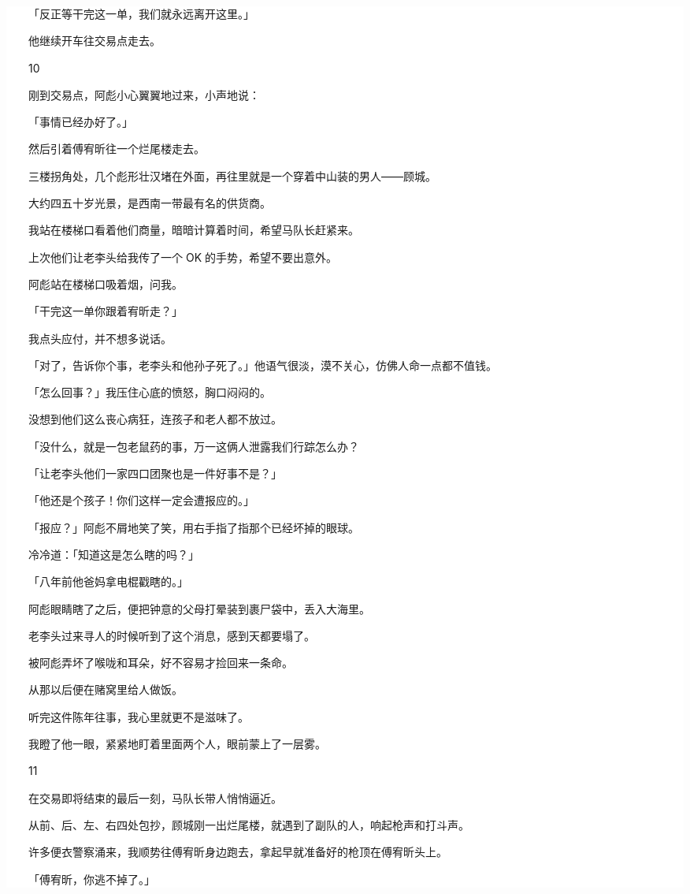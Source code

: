 &emsp;&emsp;「反正等干完这一单，我们就永远离开这里。」  
  
&emsp;&emsp;他继续开车往交易点走去。  
  
&emsp;&emsp;10  
  
&emsp;&emsp;刚到交易点，阿彪小心翼翼地过来，小声地说：  
  
&emsp;&emsp;「事情已经办好了。」  
  
&emsp;&emsp;然后引着傅宥昕往一个烂尾楼走去。  
  
&emsp;&emsp;三楼拐角处，几个彪形壮汉堵在外面，再往里就是一个穿着中山装的男人——顾城。  
  
&emsp;&emsp;大约四五十岁光景，是西南一带最有名的供货商。  
  
&emsp;&emsp;我站在楼梯口看着他们商量，暗暗计算着时间，希望马队长赶紧来。  
  
&emsp;&emsp;上次他们让老李头给我传了一个 OK 的手势，希望不要出意外。  
  
&emsp;&emsp;阿彪站在楼梯口吸着烟，问我。  
  
&emsp;&emsp;「干完这一单你跟着宥昕走？」  
  
&emsp;&emsp;我点头应付，并不想多说话。  
  
&emsp;&emsp;「对了，告诉你个事，老李头和他孙子死了。」他语气很淡，漠不关心，仿佛人命一点都不值钱。  
  
&emsp;&emsp;「怎么回事？」我压住心底的愤怒，胸口闷闷的。  
  
&emsp;&emsp;没想到他们这么丧心病狂，连孩子和老人都不放过。  
  
&emsp;&emsp;「没什么，就是一包老鼠药的事，万一这俩人泄露我们行踪怎么办？  
  
&emsp;&emsp;「让老李头他们一家四口团聚也是一件好事不是？」  
  
&emsp;&emsp;「他还是个孩子！你们这样一定会遭报应的。」  
  
&emsp;&emsp;「报应？」阿彪不屑地笑了笑，用右手指了指那个已经坏掉的眼球。  
  
&emsp;&emsp;冷冷道：「知道这是怎么瞎的吗？」  
  
&emsp;&emsp;「八年前他爸妈拿电棍戳瞎的。」  
  
&emsp;&emsp;阿彪眼睛瞎了之后，便把钟意的父母打晕装到裹尸袋中，丢入大海里。  
  
&emsp;&emsp;老李头过来寻人的时候听到了这个消息，感到天都要塌了。  
  
&emsp;&emsp;被阿彪弄坏了喉咙和耳朵，好不容易才捡回来一条命。  
  
&emsp;&emsp;从那以后便在赌窝里给人做饭。  
  
&emsp;&emsp;听完这件陈年往事，我心里就更不是滋味了。  
  
&emsp;&emsp;我瞪了他一眼，紧紧地盯着里面两个人，眼前蒙上了一层雾。  
  
&emsp;&emsp;11  
  
&emsp;&emsp;在交易即将结束的最后一刻，马队长带人悄悄逼近。  
  
&emsp;&emsp;从前、后、左、右四处包抄，顾城刚一出烂尾楼，就遇到了副队的人，响起枪声和打斗声。  
  
&emsp;&emsp;许多便衣警察涌来，我顺势往傅宥昕身边跑去，拿起早就准备好的枪顶在傅宥昕头上。  
  
&emsp;&emsp;「傅宥昕，你逃不掉了。」  
  